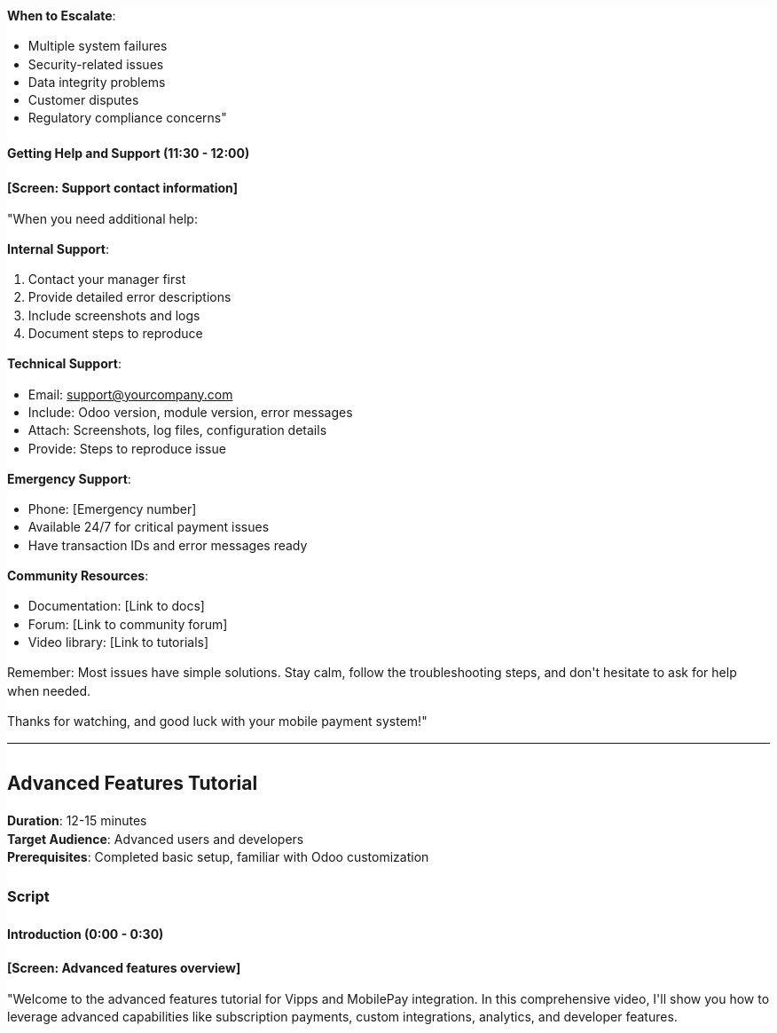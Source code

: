 **When to Escalate**:
- Multiple system failures
- Security-related issues
- Data integrity problems
- Customer disputes
- Regulatory compliance concerns"

#### Getting Help and Support (11:30 - 12:00)
**[Screen: Support contact information]**

"When you need additional help:

**Internal Support**:
1. Contact your manager first
2. Provide detailed error descriptions
3. Include screenshots and logs
4. Document steps to reproduce

**Technical Support**:
- Email: support@yourcompany.com
- Include: Odoo version, module version, error messages
- Attach: Screenshots, log files, configuration details
- Provide: Steps to reproduce issue

**Emergency Support**:
- Phone: [Emergency number]
- Available 24/7 for critical payment issues
- Have transaction IDs and error messages ready

**Community Resources**:
- Documentation: [Link to docs]
- Forum: [Link to community forum]
- Video library: [Link to tutorials]

Remember: Most issues have simple solutions. Stay calm, follow the troubleshooting steps, and don't hesitate to ask for help when needed.

Thanks for watching, and good luck with your mobile payment system!"

---

## Advanced Features Tutorial

**Duration**: 12-15 minutes  
**Target Audience**: Advanced users and developers  
**Prerequisites**: Completed basic setup, familiar with Odoo customization

### Script

#### Introduction (0:00 - 0:30)
**[Screen: Advanced features overview]**

"Welcome to the advanced features tutorial for Vipps and MobilePay integration. In this comprehensive video, I'll show you how to leverage advanced capabilities like subscription payments, custom integrations, analytics, and developer features.
